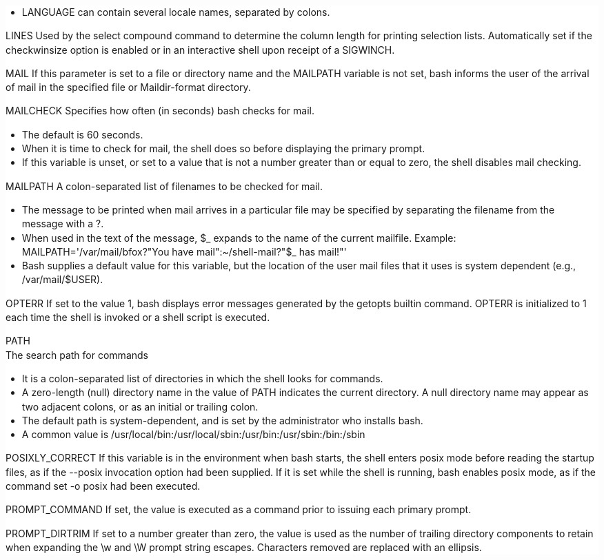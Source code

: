 * LANGUAGE can contain several locale names, separated by colons.



LINES 
Used by the select compound command to determine the column length for printing selection lists. 
Automatically set if the checkwinsize option is enabled or in an interactive shell upon receipt of a SIGWINCH.


MAIL
If this parameter is set to a file or directory name and the MAILPATH variable is not set, 
bash informs the user of the arrival of mail in the specified file or Maildir-format directory.


MAILCHECK
Specifies how often (in seconds) bash checks for mail. 
* The default is 60 seconds. 
* When it is time to check for mail, the shell does so before displaying the primary prompt. 
* If this variable is unset, or set to a value that is not a number greater than or equal to zero, the shell disables mail checking.


MAILPATH
A colon-separated list of filenames to be checked for mail. 
* The message to be printed when mail arrives in a particular file may be specified by separating 
  the filename from the message with a ?. 
* When used in the text of the message, $_ expands to the name of the current mailfile.
  Example:
  MAILPATH='/var/mail/bfox?"You have mail":~/shell-mail?"$_ has mail!"'
* Bash supplies a default value for this variable, but the location of the user mail 
  files that it uses is system dependent (e.g., /var/mail/$USER).


OPTERR
If set to the value 1, bash displays error messages generated by the getopts builtin command. 
OPTERR is initialized to 1 each time the shell is invoked or a shell script is executed.


PATH  
The search path for commands
* It is a colon-separated list of directories in which the shell looks for commands.
* A zero-length (null) directory name in the value of PATH indicates the current directory.
  A null directory name may appear as two adjacent colons, or as an initial or trailing colon.
* The default path is system-dependent, and is set by the administrator who installs bash. 
* A common value is /usr/local/bin:/usr/local/sbin:/usr/bin:/usr/sbin:/bin:/sbin


POSIXLY_CORRECT
If this variable is in the environment when bash starts, the shell enters posix mode before reading the startup files, as if the --posix invocation option had been supplied. If it is set while the shell is running, bash enables posix mode, as if the command set -o posix had been executed.


PROMPT_COMMAND
If set, the value is executed as a command prior to issuing each primary prompt.


PROMPT_DIRTRIM
If set to a number greater than zero, the value is used as the number of trailing directory components to 
retain when expanding the \w and \W prompt string escapes. Characters removed are replaced with an ellipsis.
